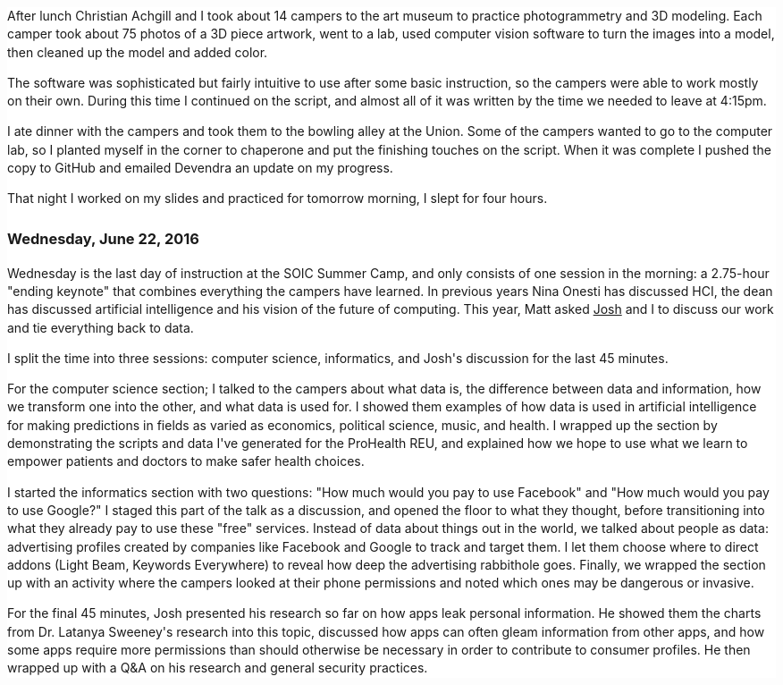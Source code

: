 After lunch Christian Achgill and I took about 14 campers to the art museum to
practice photogrammetry and 3D modeling. Each camper took about 75 photos of
a 3D piece artwork, went to a lab, used computer vision software to turn the
images into a model, then cleaned up the model and added color.

The software was sophisticated but fairly intuitive to use after some basic
instruction, so the campers were able to work mostly on their own. During this
time I continued on the script, and almost all of it was written by the time we
needed to leave at 4:15pm.

I ate dinner with the campers and took them to the bowling alley at the Union.
Some of the campers wanted to go to the computer lab, so I planted myself in
the corner to chaperone and put the finishing touches on the script. When it
was complete I pushed the copy to GitHub and emailed Devendra an update on my
progress.

That night I worked on my slides and practiced for tomorrow morning, I slept
for four hours.

### Wednesday, June 22, 2016

Wednesday is the last day of instruction at the SOIC Summer Camp, and only
consists of one session in the morning: a 2.75-hour "ending keynote" that
combines everything the campers have learned. In previous years Nina Onesti
has discussed HCI, the dean has discussed artificial intelligence and his vision
of the future of computing. This year, Matt asked
[Josh](https://wii.luddy.indiana.edu/joshuasblog/) and I to discuss our work
and tie everything back to data.

I split the time into three sessions: computer science, informatics, and Josh's
discussion for the last 45 minutes.

For the computer science section; I talked to the campers about what data is,
the difference between data and information, how we transform one into the
other, and what data is used for. I showed them examples of how data is used
in artificial intelligence for making predictions in fields as varied as
economics, political science, music, and health. I wrapped up the section by
demonstrating the scripts and data I've generated for the ProHealth REU,
and explained how we hope to use what we learn to empower patients and doctors
to make safer health choices.

I started the informatics section with two questions: "How much would you pay
to use Facebook" and "How much would you pay to use Google?" I staged this part
of the talk as a discussion, and opened the floor to what they thought,
before transitioning into what they already pay to use these "free" services.
Instead of data about things out in the world, we talked about people as data:
advertising profiles created by companies like Facebook and Google to track
and target them. I let them choose where to direct addons (Light Beam, Keywords
Everywhere) to reveal how deep the advertising rabbithole goes. Finally, we
wrapped the section up with an activity where the campers looked at their phone
permissions and noted which ones may be dangerous or invasive.

For the final 45 minutes, Josh presented his research so far on how apps leak
personal information. He showed them the charts from Dr. Latanya Sweeney's
research into this topic, discussed how apps can often gleam information from
other apps, and how some apps require more permissions than should otherwise be
necessary in order to contribute to consumer profiles. He then wrapped up with
a Q&A on his research and general security practices.
